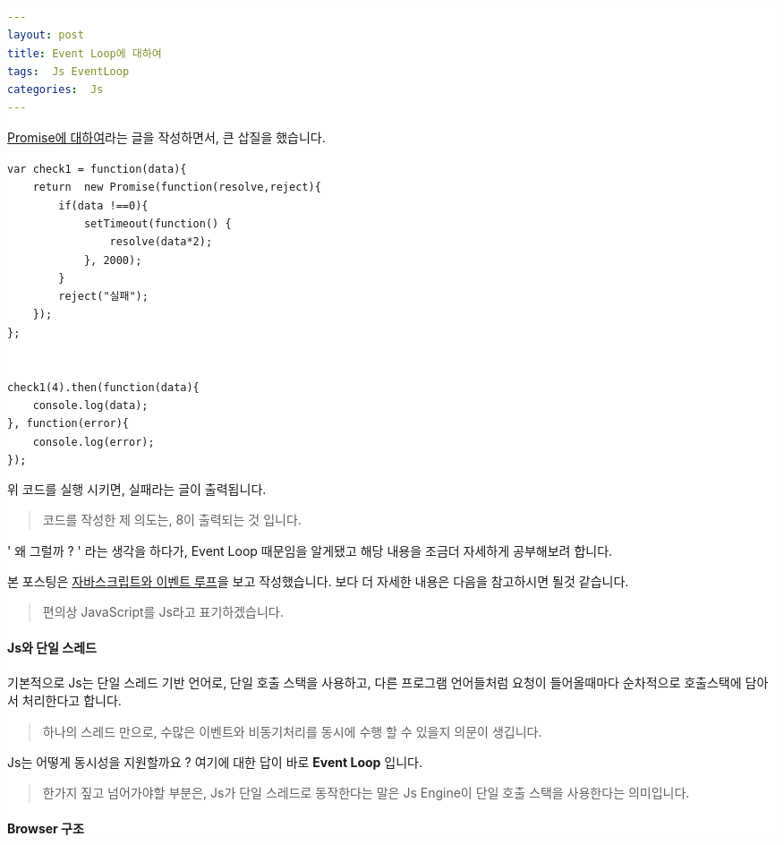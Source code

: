 ```yaml
---
layout: post
title: Event Loop에 대하여
tags:  Js EventLoop
categories:  Js
---
```



[Promise에 대하여](/js/2017/08/03/Promise/)라는 글을 작성하면서, 큰 삽질을 했습니다.

	var check1 = function(data){
		return  new Promise(function(resolve,reject){
			if(data !==0){
				setTimeout(function() {
	            	resolve(data*2);
	        	}, 2000);
			}
			reject("실패");
		});
	};


	check1(4).then(function(data){
		console.log(data);
	}, function(error){
		console.log(error);
	});

위 코드를 실행 시키면, 실패라는 글이 출력됩니다.

> 코드를 작성한 제 의도는, 8이 출력되는 것 입니다.

' 왜 그럴까 ? ' 라는 생각을 하다가, Event Loop 때문임을 알게됐고 해당 내용을 조금더 자세하게 공부해보려 합니다.

본 포스팅은 [자바스크립트와 이벤트 루프](http://meetup.toast.com/posts/89)을 보고 작성했습니다. 보다 더 자세한 내용은 다음을 참고하시면 될것 같습니다.

> 편의상 JavaScript를 Js라고 표기하겠습니다.

#### Js와 단일 스레드

기본적으로 Js는 단일 스레드 기반 언어로, 단일 호출 스택을 사용하고, 다른 프로그램 언어들처럼 요청이 들어올때마다 순차적으로 호출스택에 담아서 처리한다고 합니다.

> 하나의 스레드 만으로, 수많은 이벤트와 비동기처리를 동시에 수행 할 수 있을지 의문이 생깁니다.

Js는 어떻게 동시성을 지원할까요 ?
여기에 대한 답이 바로 **Event Loop** 입니다.

> 한가지 짚고 넘어가야할 부분은, Js가 단일 스레드로 동작한다는 말은 Js Engine이 단일 호출 스택을 사용한다는 의미입니다.

#### Browser 구조
